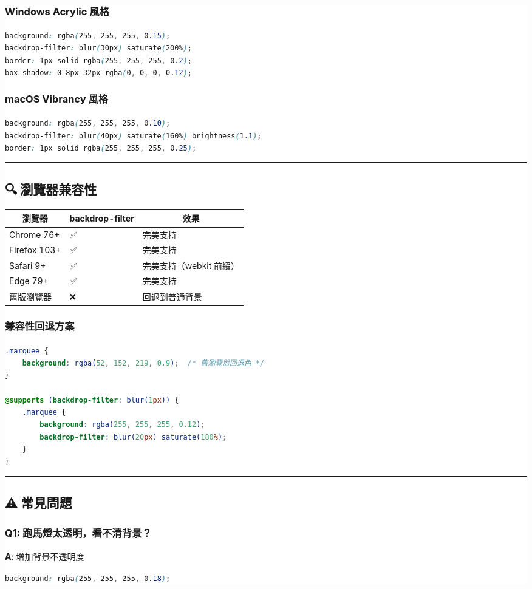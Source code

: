 ### Windows Acrylic 風格
```css
background: rgba(255, 255, 255, 0.15);
backdrop-filter: blur(30px) saturate(200%);
border: 1px solid rgba(255, 255, 255, 0.2);
box-shadow: 0 8px 32px rgba(0, 0, 0, 0.12);
```

### macOS Vibrancy 風格
```css
background: rgba(255, 255, 255, 0.10);
backdrop-filter: blur(40px) saturate(160%) brightness(1.1);
border: 1px solid rgba(255, 255, 255, 0.25);
```

---

## 🔍 瀏覽器兼容性

| 瀏覽器 | backdrop-filter | 效果 |
|--------|----------------|------|
| Chrome 76+ | ✅ | 完美支持 |
| Firefox 103+ | ✅ | 完美支持 |
| Safari 9+ | ✅ | 完美支持（webkit 前綴）|
| Edge 79+ | ✅ | 完美支持 |
| 舊版瀏覽器 | ❌ | 回退到普通背景 |

### 兼容性回退方案
```css
.marquee {
    background: rgba(52, 152, 219, 0.9);  /* 舊瀏覽器回退色 */
}

@supports (backdrop-filter: blur(1px)) {
    .marquee {
        background: rgba(255, 255, 255, 0.12);
        backdrop-filter: blur(20px) saturate(180%);
    }
}
```

---

## ⚠️ 常見問題

### Q1: 跑馬燈太透明，看不清背景？
**A**: 增加背景不透明度
```css
background: rgba(255, 255, 255, 0.18);
```
